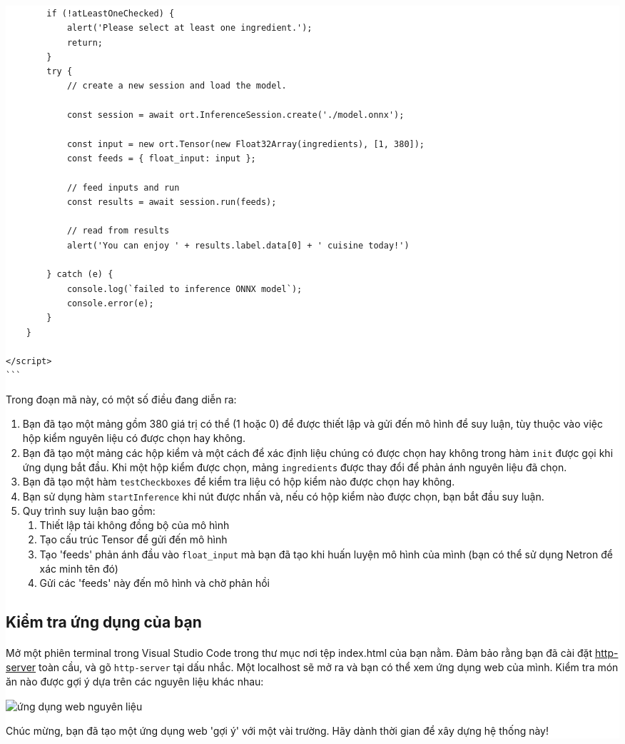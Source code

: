             if (!atLeastOneChecked) {
                alert('Please select at least one ingredient.');
                return;
            }
            try {
                // create a new session and load the model.
                
                const session = await ort.InferenceSession.create('./model.onnx');

                const input = new ort.Tensor(new Float32Array(ingredients), [1, 380]);
                const feeds = { float_input: input };

                // feed inputs and run
                const results = await session.run(feeds);

                // read from results
                alert('You can enjoy ' + results.label.data[0] + ' cuisine today!')

            } catch (e) {
                console.log(`failed to inference ONNX model`);
                console.error(e);
            }
        }
               
    </script>
    ```

Trong đoạn mã này, có một số điều đang diễn ra:

1. Bạn đã tạo một mảng gồm 380 giá trị có thể (1 hoặc 0) để được thiết lập và gửi đến mô hình để suy luận, tùy thuộc vào việc hộp kiểm nguyên liệu có được chọn hay không.
2. Bạn đã tạo một mảng các hộp kiểm và một cách để xác định liệu chúng có được chọn hay không trong hàm `init` được gọi khi ứng dụng bắt đầu. Khi một hộp kiểm được chọn, mảng `ingredients` được thay đổi để phản ánh nguyên liệu đã chọn.
3. Bạn đã tạo một hàm `testCheckboxes` để kiểm tra liệu có hộp kiểm nào được chọn hay không.
4. Bạn sử dụng hàm `startInference` khi nút được nhấn và, nếu có hộp kiểm nào được chọn, bạn bắt đầu suy luận.
5. Quy trình suy luận bao gồm:
   1. Thiết lập tải không đồng bộ của mô hình
   2. Tạo cấu trúc Tensor để gửi đến mô hình
   3. Tạo 'feeds' phản ánh đầu vào `float_input` mà bạn đã tạo khi huấn luyện mô hình của mình (bạn có thể sử dụng Netron để xác minh tên đó)
   4. Gửi các 'feeds' này đến mô hình và chờ phản hồi

## Kiểm tra ứng dụng của bạn

Mở một phiên terminal trong Visual Studio Code trong thư mục nơi tệp index.html của bạn nằm. Đảm bảo rằng bạn đã cài đặt [http-server](https://www.npmjs.com/package/http-server) toàn cầu, và gõ `http-server` tại dấu nhắc. Một localhost sẽ mở ra và bạn có thể xem ứng dụng web của mình. Kiểm tra món ăn nào được gợi ý dựa trên các nguyên liệu khác nhau:

![ứng dụng web nguyên liệu](../../../../4-Classification/4-Applied/images/web-app.png)

Chúc mừng, bạn đã tạo một ứng dụng web 'gợi ý' với một vài trường. Hãy dành thời gian để xây dựng hệ thống này!
